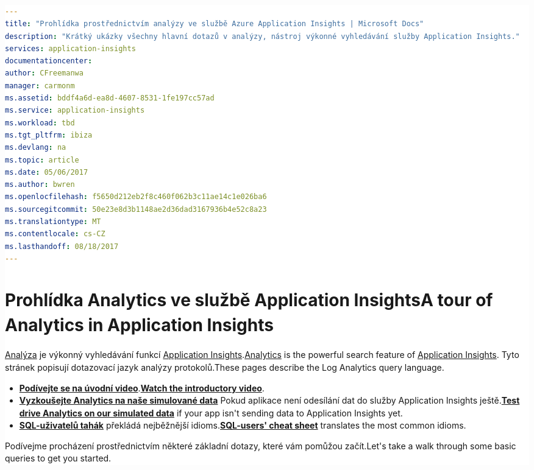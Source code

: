 ```yaml
---
title: "Prohlídka prostřednictvím analýzy ve službě Azure Application Insights | Microsoft Docs"
description: "Krátký ukázky všechny hlavní dotazů v analýzy, nástroj výkonné vyhledávání služby Application Insights."
services: application-insights
documentationcenter: 
author: CFreemanwa
manager: carmonm
ms.assetid: bddf4a6d-ea8d-4607-8531-1fe197cc57ad
ms.service: application-insights
ms.workload: tbd
ms.tgt_pltfrm: ibiza
ms.devlang: na
ms.topic: article
ms.date: 05/06/2017
ms.author: bwren
ms.openlocfilehash: f5650d212eb2f8c460f062b3c11ae14c1e026ba6
ms.sourcegitcommit: 50e23e8d3b1148ae2d36dad3167936b4e52c8a23
ms.translationtype: MT
ms.contentlocale: cs-CZ
ms.lasthandoff: 08/18/2017
---
```

# <a name="a-tour-of-analytics-in-application-insights"></a><span data-ttu-id="0d180-103">Prohlídka Analytics ve službě Application Insights</span><span class="sxs-lookup"><span data-stu-id="0d180-103">A tour of Analytics in Application Insights</span></span>
<span data-ttu-id="0d180-104">[Analýza](app-insights-analytics.md) je výkonný vyhledávání funkcí [Application Insights](app-insights-overview.md).</span><span class="sxs-lookup"><span data-stu-id="0d180-104">[Analytics](app-insights-analytics.md) is the powerful search feature of [Application Insights](app-insights-overview.md).</span></span> <span data-ttu-id="0d180-105">Tyto stránek popisují dotazovací jazyk analýzy protokolů.</span><span class="sxs-lookup"><span data-stu-id="0d180-105">These pages describe the Log Analytics query language.</span></span>

* <span data-ttu-id="0d180-106">**[Podívejte se na úvodní video](https://applicationanalytics-media.azureedge.net/home_page_video.mp4)**.</span><span class="sxs-lookup"><span data-stu-id="0d180-106">**[Watch the introductory video](https://applicationanalytics-media.azureedge.net/home_page_video.mp4)**.</span></span>
* <span data-ttu-id="0d180-107">**[Vyzkoušejte Analytics na naše simulované data](https://analytics.applicationinsights.io/demo)**  Pokud aplikace není odesílání dat do služby Application Insights ještě.</span><span class="sxs-lookup"><span data-stu-id="0d180-107">**[Test drive Analytics on our simulated data](https://analytics.applicationinsights.io/demo)** if your app isn't sending data to Application Insights yet.</span></span>
* <span data-ttu-id="0d180-108">**[SQL-uživatelů tahák](https://aka.ms/sql-analytics)**  překládá nejběžnější idioms.</span><span class="sxs-lookup"><span data-stu-id="0d180-108">**[SQL-users' cheat sheet](https://aka.ms/sql-analytics)** translates the most common idioms.</span></span>

<span data-ttu-id="0d180-109">Podívejme procházení prostřednictvím některé základní dotazy, které vám pomůžou začít.</span><span class="sxs-lookup"><span data-stu-id="0d180-109">Let's take a walk through some basic queries to get you started.</span></span>
